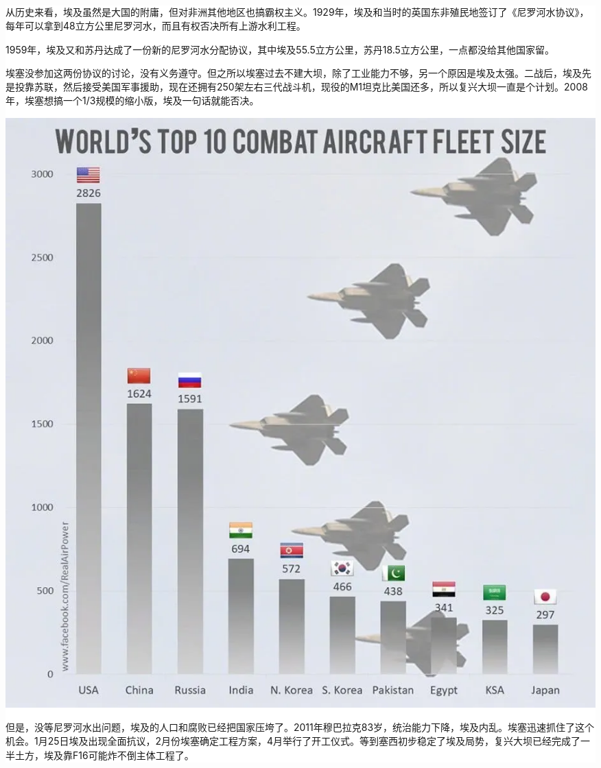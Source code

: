 从历史来看，埃及虽然是大国的附庸，但对非洲其他地区也搞霸权主义。1929年，埃及和当时的英国东非殖民地签订了《尼罗河水协议》，每年可以拿到48立方公里尼罗河水，而且有权否决所有上游水利工程。

1959年，埃及又和苏丹达成了一份新的尼罗河水分配协议，其中埃及55.5立方公里，苏丹18.5立方公里，一点都没给其他国家留。

埃塞没参加这两份协议的讨论，没有义务遵守。但之所以埃塞过去不建大坝，除了工业能力不够，另一个原因是埃及太强。二战后，埃及先是投靠苏联，然后接受美国军事援助，现在还拥有250架左右三代战斗机，现役的M1坦克比美国还多，所以复兴大坝一直是个计划。2008年，埃塞想搞一个1/3规模的缩小版，埃及一句话就能否决。

![](/images/btnews/btnews/0001_0100/0023/image11.webp)

但是，没等尼罗河水出问题，埃及的人口和腐败已经把国家压垮了。2011年穆巴拉克83岁，统治能力下降，埃及内乱。埃塞迅速抓住了这个机会。1月25日埃及出现全面抗议，2月份埃塞确定工程方案，4月举行了开工仪式。等到塞西初步稳定了埃及局势，复兴大坝已经完成了一半土方，埃及靠F16可能炸不倒主体工程了。
